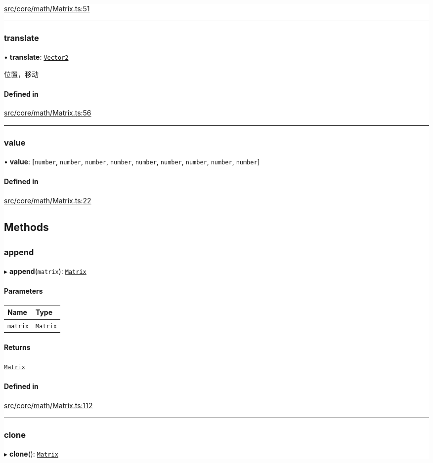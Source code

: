 [src/core/math/Matrix.ts:51](https://github.com/hxg2050/hxg/blob/c8b326a/src/core/math/Matrix.ts#L51)

___

### translate

• **translate**: [`Vector2`](Vector2.md)

位置，移动

#### Defined in

[src/core/math/Matrix.ts:56](https://github.com/hxg2050/hxg/blob/c8b326a/src/core/math/Matrix.ts#L56)

___

### value

• **value**: [`number`, `number`, `number`, `number`, `number`, `number`, `number`, `number`, `number`]

#### Defined in

[src/core/math/Matrix.ts:22](https://github.com/hxg2050/hxg/blob/c8b326a/src/core/math/Matrix.ts#L22)

## Methods

### append

▸ **append**(`matrix`): [`Matrix`](Matrix.md)

#### Parameters

| Name | Type |
| :------ | :------ |
| `matrix` | [`Matrix`](Matrix.md) |

#### Returns

[`Matrix`](Matrix.md)

#### Defined in

[src/core/math/Matrix.ts:112](https://github.com/hxg2050/hxg/blob/c8b326a/src/core/math/Matrix.ts#L112)

___

### clone

▸ **clone**(): [`Matrix`](Matrix.md)
